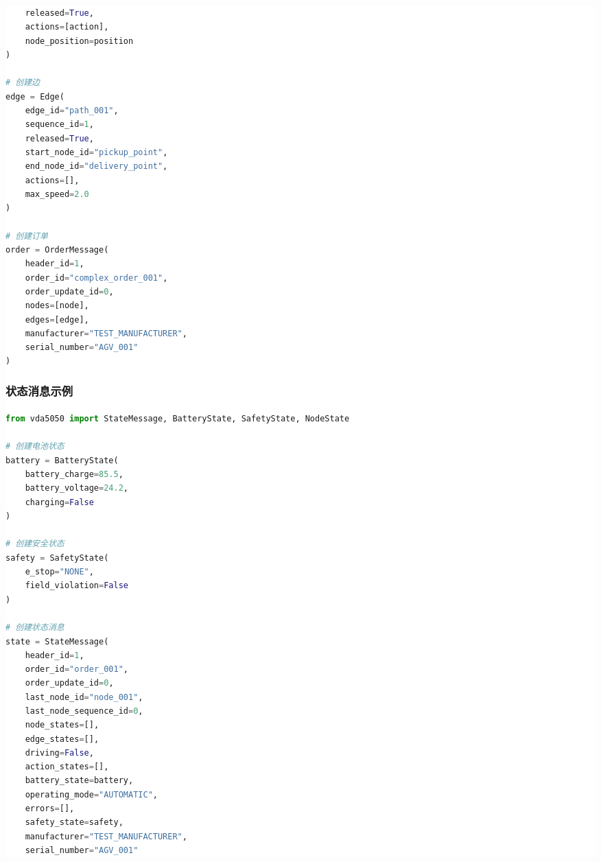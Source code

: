 ```python
    released=True,
    actions=[action],
    node_position=position
)

# 创建边
edge = Edge(
    edge_id="path_001",
    sequence_id=1,
    released=True,
    start_node_id="pickup_point",
    end_node_id="delivery_point",
    actions=[],
    max_speed=2.0
)

# 创建订单
order = OrderMessage(
    header_id=1,
    order_id="complex_order_001",
    order_update_id=0,
    nodes=[node],
    edges=[edge],
    manufacturer="TEST_MANUFACTURER",
    serial_number="AGV_001"
)
```

### 状态消息示例

```python
from vda5050 import StateMessage, BatteryState, SafetyState, NodeState

# 创建电池状态
battery = BatteryState(
    battery_charge=85.5,
    battery_voltage=24.2,
    charging=False
)

# 创建安全状态
safety = SafetyState(
    e_stop="NONE",
    field_violation=False
)

# 创建状态消息
state = StateMessage(
    header_id=1,
    order_id="order_001",
    order_update_id=0,
    last_node_id="node_001",
    last_node_sequence_id=0,
    node_states=[],
    edge_states=[],
    driving=False,
    action_states=[],
    battery_state=battery,
    operating_mode="AUTOMATIC",
    errors=[],
    safety_state=safety,
    manufacturer="TEST_MANUFACTURER",
    serial_number="AGV_001"
```